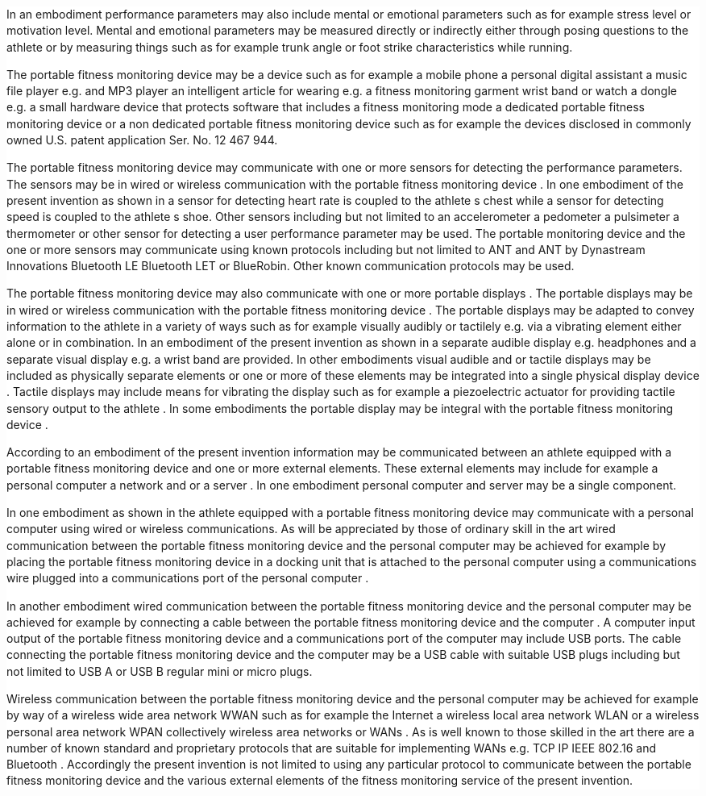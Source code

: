 In an embodiment performance parameters may also include mental or emotional parameters such as for example stress level or motivation level. Mental and emotional parameters may be measured directly or indirectly either through posing questions to the athlete or by measuring things such as for example trunk angle or foot strike characteristics while running.

The portable fitness monitoring device may be a device such as for example a mobile phone a personal digital assistant a music file player e.g. and MP3 player an intelligent article for wearing e.g. a fitness monitoring garment wrist band or watch a dongle e.g. a small hardware device that protects software that includes a fitness monitoring mode a dedicated portable fitness monitoring device or a non dedicated portable fitness monitoring device such as for example the devices disclosed in commonly owned U.S. patent application Ser. No. 12 467 944.

The portable fitness monitoring device may communicate with one or more sensors for detecting the performance parameters. The sensors may be in wired or wireless communication with the portable fitness monitoring device . In one embodiment of the present invention as shown in a sensor for detecting heart rate is coupled to the athlete s chest while a sensor for detecting speed is coupled to the athlete s shoe. Other sensors including but not limited to an accelerometer a pedometer a pulsimeter a thermometer or other sensor for detecting a user performance parameter may be used. The portable monitoring device and the one or more sensors may communicate using known protocols including but not limited to ANT and ANT by Dynastream Innovations Bluetooth LE Bluetooth LET or BlueRobin. Other known communication protocols may be used.

The portable fitness monitoring device may also communicate with one or more portable displays . The portable displays may be in wired or wireless communication with the portable fitness monitoring device . The portable displays may be adapted to convey information to the athlete in a variety of ways such as for example visually audibly or tactilely e.g. via a vibrating element either alone or in combination. In an embodiment of the present invention as shown in a separate audible display e.g. headphones and a separate visual display e.g. a wrist band are provided. In other embodiments visual audible and or tactile displays may be included as physically separate elements or one or more of these elements may be integrated into a single physical display device . Tactile displays may include means for vibrating the display such as for example a piezoelectric actuator for providing tactile sensory output to the athlete . In some embodiments the portable display may be integral with the portable fitness monitoring device .

According to an embodiment of the present invention information may be communicated between an athlete equipped with a portable fitness monitoring device and one or more external elements. These external elements may include for example a personal computer a network and or a server . In one embodiment personal computer and server may be a single component.

In one embodiment as shown in the athlete equipped with a portable fitness monitoring device may communicate with a personal computer using wired or wireless communications. As will be appreciated by those of ordinary skill in the art wired communication between the portable fitness monitoring device and the personal computer may be achieved for example by placing the portable fitness monitoring device in a docking unit that is attached to the personal computer using a communications wire plugged into a communications port of the personal computer .

In another embodiment wired communication between the portable fitness monitoring device and the personal computer may be achieved for example by connecting a cable between the portable fitness monitoring device and the computer . A computer input output of the portable fitness monitoring device and a communications port of the computer may include USB ports. The cable connecting the portable fitness monitoring device and the computer may be a USB cable with suitable USB plugs including but not limited to USB A or USB B regular mini or micro plugs.

Wireless communication between the portable fitness monitoring device and the personal computer may be achieved for example by way of a wireless wide area network WWAN such as for example the Internet a wireless local area network WLAN or a wireless personal area network WPAN collectively wireless area networks or WANs . As is well known to those skilled in the art there are a number of known standard and proprietary protocols that are suitable for implementing WANs e.g. TCP IP IEEE 802.16 and Bluetooth . Accordingly the present invention is not limited to using any particular protocol to communicate between the portable fitness monitoring device and the various external elements of the fitness monitoring service of the present invention.
